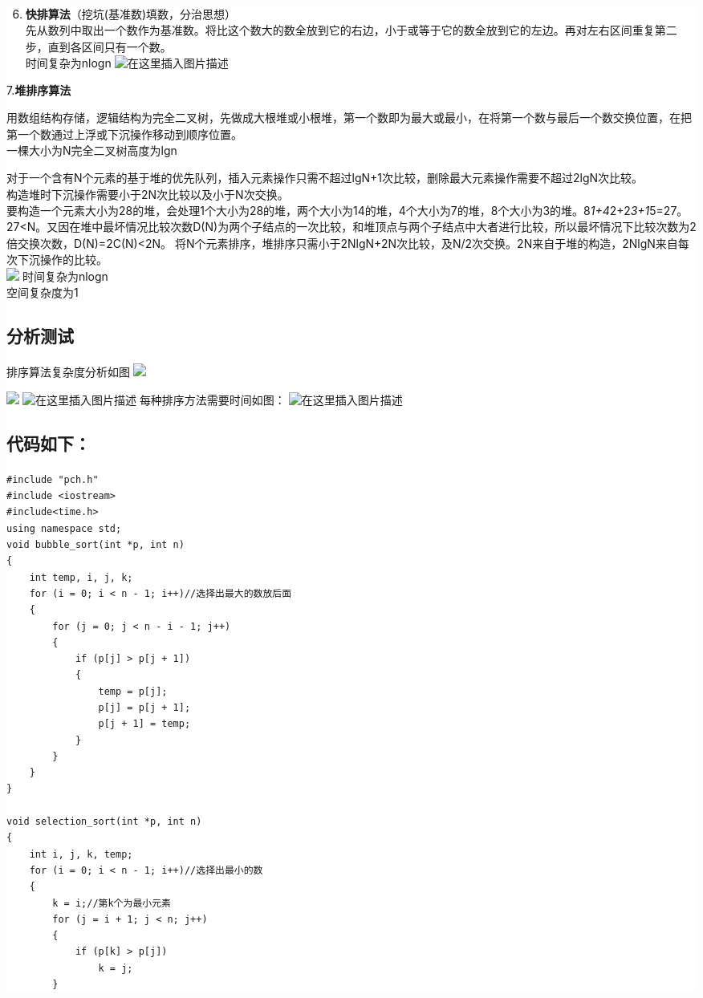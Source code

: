 6. **快排算法**（挖坑(基准数)填数，分治思想）  
先从数列中取出一个数作为基准数。将比这个数大的数全放到它的右边，小于或等于它的数全放到它的左边。再对左右区间重复第二步，直到各区间只有一个数。    
时间复杂为nlogn
![在这里插入图片描述](https://img-blog.csdnimg.cn/20200415114339407.jpg?x-oss-process=image/watermark,type_ZmFuZ3poZW5naGVpdGk,shadow_10,text_aHR0cHM6Ly9ibG9nLmNzZG4ubmV0L3FxXzQyMTEyNDQ4,size_16,color_FFFFFF,t_70)

7.**堆排序算法**

用数组结构存储，逻辑结构为完全二叉树，先做成大根堆或小根堆，第一个数即为最大或最小，在将第一个数与最后一个数交换位置，在把第一个数通过上浮或下沉操作移动到顺序位置。   
一棵大小为N完全二叉树高度为lgn

对于一个含有N个元素的基于堆的优先队列，插入元素操作只需不超过lgN+1次比较，删除最大元素操作需要不超过2lgN次比较。  
构造堆时下沉操作需要小于2N次比较以及小于N次交换。  
要构造一个元素大小为28的堆，会处理1个大小为28的堆，两个大小为14的堆，4个大小为7的堆，8个大小为3的堆。8*1+4*2+2*3+1*5=27。27<N。又因在堆中最坏情况比较次数D(N)为两个子结点的一次比较，和堆顶点与两个子结点中大者进行比较，所以最坏情况下比较次数为2倍交换次数，D(N)=2C(N)<2N。
将N个元素排序，堆排序只需小于2NlgN+2N次比较，及N/2次交换。2N来自于堆的构造，2NlgN来自每次下沉操作的比较。  
![](https://img-blog.csdnimg.cn/20200415114419872.jpg?x-oss-process=image/watermark,type_ZmFuZ3poZW5naGVpdGk,shadow_10,text_aHR0cHM6Ly9ibG9nLmNzZG4ubmV0L3FxXzQyMTEyNDQ4,size_16,color_FFFFFF,t_70)
时间复杂为nlogn  
空间复杂度为1
## 分析测试
排序算法复杂度分析如图  ![](https://imgconvert.csdnimg.cn/aHR0cHM6Ly9waWMuZG93bmsuY2MvaXRlbS81ZTk2N2ZiNGMyYTlhODNiZTU2NGNhZGQuanBn?x-oss-process=image/format,png)

![](https://imgconvert.csdnimg.cn/aHR0cHM6Ly9waWMuZG93bmsuY2MvaXRlbS81ZTk2N2ZiNGMyYTlhODNiZTU2NGNhY2MuanBn?x-oss-process=image/format,png)
![在这里插入图片描述](https://img-blog.csdnimg.cn/20200415114926777.jpg?x-oss-process=image/watermark,type_ZmFuZ3poZW5naGVpdGk,shadow_10,text_aHR0cHM6Ly9ibG9nLmNzZG4ubmV0L3FxXzQyMTEyNDQ4,size_16,color_FFFFFF,t_70)
每种排序方法需要时间如图： 
![在这里插入图片描述](https://img-blog.csdnimg.cn/20200415115012459.jpg?x-oss-process=image/watermark,type_ZmFuZ3poZW5naGVpdGk,shadow_10,text_aHR0cHM6Ly9ibG9nLmNzZG4ubmV0L3FxXzQyMTEyNDQ4,size_16,color_FFFFFF,t_70)
## 代码如下：
```
#include "pch.h"
#include <iostream>
#include<time.h>
using namespace std;
void bubble_sort(int *p, int n)
{
	int temp, i, j, k;
	for (i = 0; i < n - 1; i++)//选择出最大的数放后面
	{
		for (j = 0; j < n - i - 1; j++)
		{
			if (p[j] > p[j + 1])
			{
				temp = p[j];
				p[j] = p[j + 1];
				p[j + 1] = temp;
			}
		}
	}
}

void selection_sort(int *p, int n)
{
	int i, j, k, temp;
	for (i = 0; i < n - 1; i++)//选择出最小的数
	{
		k = i;//第k个为最小元素
		for (j = i + 1; j < n; j++)
		{
			if (p[k] > p[j])
				k = j;
		}
```